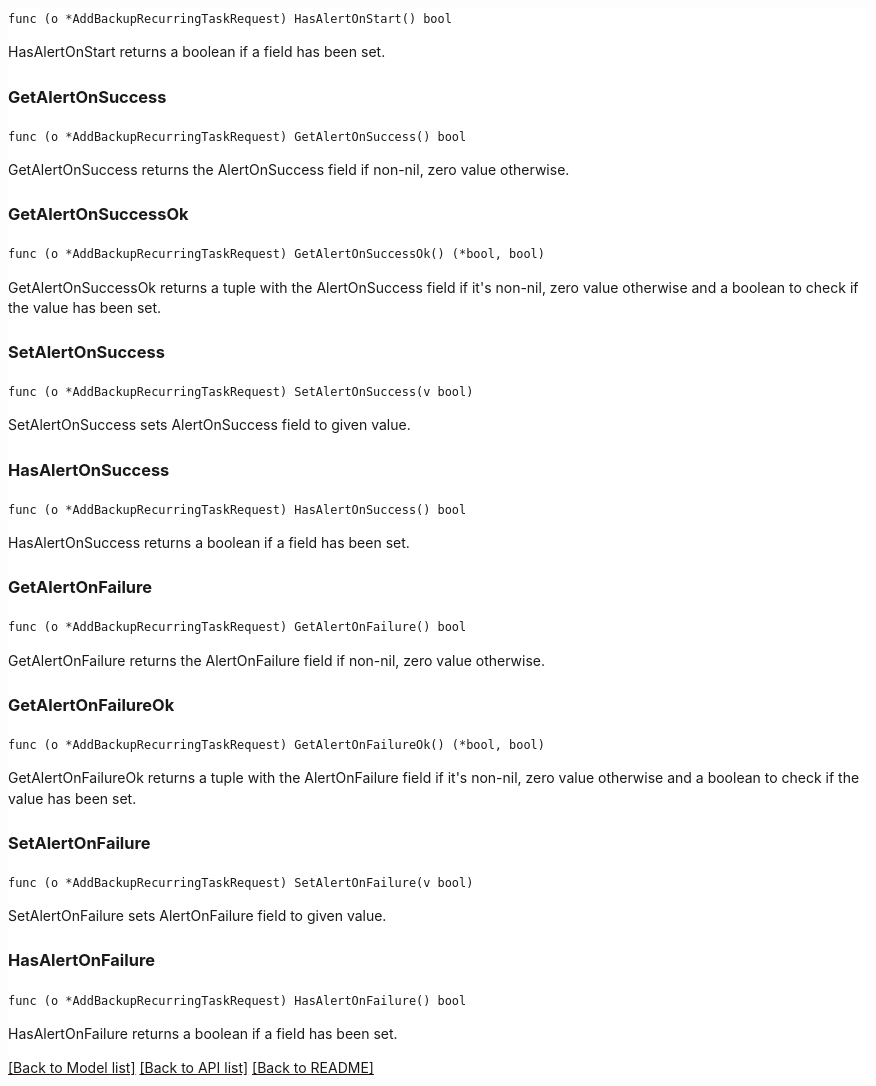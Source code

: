 `func (o *AddBackupRecurringTaskRequest) HasAlertOnStart() bool`

HasAlertOnStart returns a boolean if a field has been set.

### GetAlertOnSuccess

`func (o *AddBackupRecurringTaskRequest) GetAlertOnSuccess() bool`

GetAlertOnSuccess returns the AlertOnSuccess field if non-nil, zero value otherwise.

### GetAlertOnSuccessOk

`func (o *AddBackupRecurringTaskRequest) GetAlertOnSuccessOk() (*bool, bool)`

GetAlertOnSuccessOk returns a tuple with the AlertOnSuccess field if it's non-nil, zero value otherwise
and a boolean to check if the value has been set.

### SetAlertOnSuccess

`func (o *AddBackupRecurringTaskRequest) SetAlertOnSuccess(v bool)`

SetAlertOnSuccess sets AlertOnSuccess field to given value.

### HasAlertOnSuccess

`func (o *AddBackupRecurringTaskRequest) HasAlertOnSuccess() bool`

HasAlertOnSuccess returns a boolean if a field has been set.

### GetAlertOnFailure

`func (o *AddBackupRecurringTaskRequest) GetAlertOnFailure() bool`

GetAlertOnFailure returns the AlertOnFailure field if non-nil, zero value otherwise.

### GetAlertOnFailureOk

`func (o *AddBackupRecurringTaskRequest) GetAlertOnFailureOk() (*bool, bool)`

GetAlertOnFailureOk returns a tuple with the AlertOnFailure field if it's non-nil, zero value otherwise
and a boolean to check if the value has been set.

### SetAlertOnFailure

`func (o *AddBackupRecurringTaskRequest) SetAlertOnFailure(v bool)`

SetAlertOnFailure sets AlertOnFailure field to given value.

### HasAlertOnFailure

`func (o *AddBackupRecurringTaskRequest) HasAlertOnFailure() bool`

HasAlertOnFailure returns a boolean if a field has been set.


[[Back to Model list]](../README.md#documentation-for-models) [[Back to API list]](../README.md#documentation-for-api-endpoints) [[Back to README]](../README.md)


